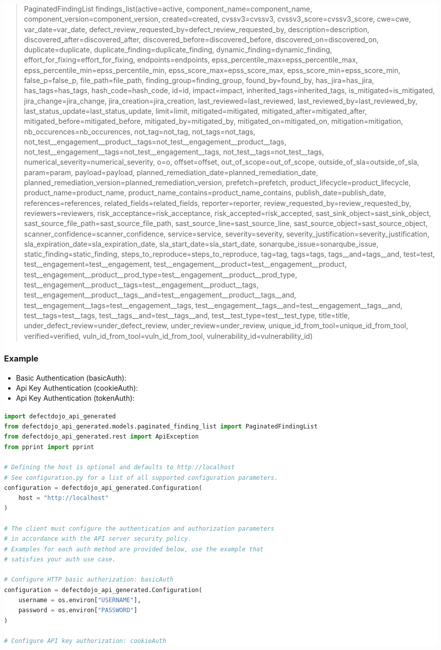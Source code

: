 > PaginatedFindingList findings_list(active=active, component_name=component_name, component_version=component_version, created=created, cvssv3=cvssv3, cvssv3_score=cvssv3_score, cwe=cwe, var_date=var_date, defect_review_requested_by=defect_review_requested_by, description=description, discovered_after=discovered_after, discovered_before=discovered_before, discovered_on=discovered_on, duplicate=duplicate, duplicate_finding=duplicate_finding, dynamic_finding=dynamic_finding, effort_for_fixing=effort_for_fixing, endpoints=endpoints, epss_percentile_max=epss_percentile_max, epss_percentile_min=epss_percentile_min, epss_score_max=epss_score_max, epss_score_min=epss_score_min, false_p=false_p, file_path=file_path, finding_group=finding_group, found_by=found_by, has_jira=has_jira, has_tags=has_tags, hash_code=hash_code, id=id, impact=impact, inherited_tags=inherited_tags, is_mitigated=is_mitigated, jira_change=jira_change, jira_creation=jira_creation, last_reviewed=last_reviewed, last_reviewed_by=last_reviewed_by, last_status_update=last_status_update, limit=limit, mitigated=mitigated, mitigated_after=mitigated_after, mitigated_before=mitigated_before, mitigated_by=mitigated_by, mitigated_on=mitigated_on, mitigation=mitigation, nb_occurences=nb_occurences, not_tag=not_tag, not_tags=not_tags, not_test__engagement__product__tags=not_test__engagement__product__tags, not_test__engagement__tags=not_test__engagement__tags, not_test__tags=not_test__tags, numerical_severity=numerical_severity, o=o, offset=offset, out_of_scope=out_of_scope, outside_of_sla=outside_of_sla, param=param, payload=payload, planned_remediation_date=planned_remediation_date, planned_remediation_version=planned_remediation_version, prefetch=prefetch, product_lifecycle=product_lifecycle, product_name=product_name, product_name_contains=product_name_contains, publish_date=publish_date, references=references, related_fields=related_fields, reporter=reporter, review_requested_by=review_requested_by, reviewers=reviewers, risk_acceptance=risk_acceptance, risk_accepted=risk_accepted, sast_sink_object=sast_sink_object, sast_source_file_path=sast_source_file_path, sast_source_line=sast_source_line, sast_source_object=sast_source_object, scanner_confidence=scanner_confidence, service=service, severity=severity, severity_justification=severity_justification, sla_expiration_date=sla_expiration_date, sla_start_date=sla_start_date, sonarqube_issue=sonarqube_issue, static_finding=static_finding, steps_to_reproduce=steps_to_reproduce, tag=tag, tags=tags, tags__and=tags__and, test=test, test__engagement=test__engagement, test__engagement__product=test__engagement__product, test__engagement__product__prod_type=test__engagement__product__prod_type, test__engagement__product__tags=test__engagement__product__tags, test__engagement__product__tags__and=test__engagement__product__tags__and, test__engagement__tags=test__engagement__tags, test__engagement__tags__and=test__engagement__tags__and, test__tags=test__tags, test__tags__and=test__tags__and, test__test_type=test__test_type, title=title, under_defect_review=under_defect_review, under_review=under_review, unique_id_from_tool=unique_id_from_tool, verified=verified, vuln_id_from_tool=vuln_id_from_tool, vulnerability_id=vulnerability_id)

### Example

* Basic Authentication (basicAuth):
* Api Key Authentication (cookieAuth):
* Api Key Authentication (tokenAuth):

```python
import defectdojo_api_generated
from defectdojo_api_generated.models.paginated_finding_list import PaginatedFindingList
from defectdojo_api_generated.rest import ApiException
from pprint import pprint

# Defining the host is optional and defaults to http://localhost
# See configuration.py for a list of all supported configuration parameters.
configuration = defectdojo_api_generated.Configuration(
    host = "http://localhost"
)

# The client must configure the authentication and authorization parameters
# in accordance with the API server security policy.
# Examples for each auth method are provided below, use the example that
# satisfies your auth use case.

# Configure HTTP basic authorization: basicAuth
configuration = defectdojo_api_generated.Configuration(
    username = os.environ["USERNAME"],
    password = os.environ["PASSWORD"]
)

# Configure API key authorization: cookieAuth
```